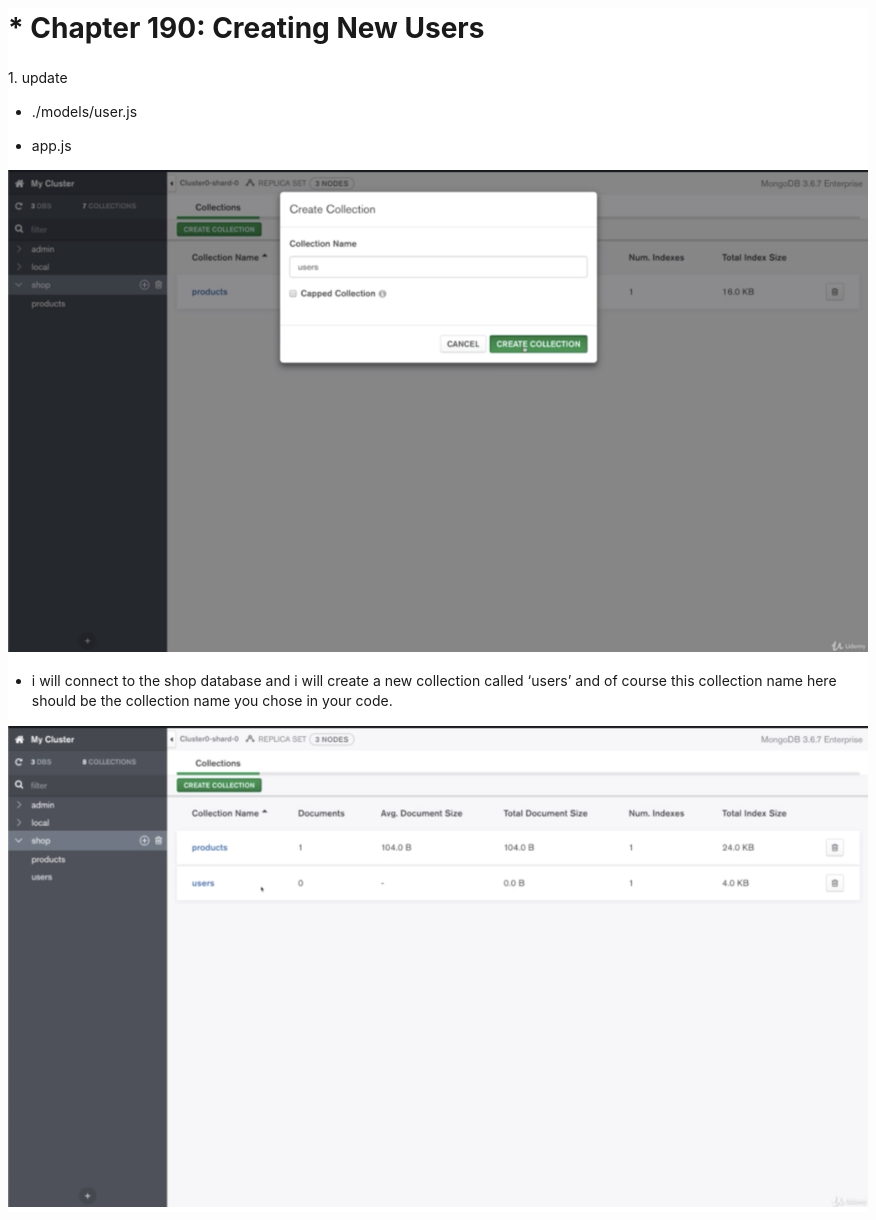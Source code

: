 \* Chapter 190: Creating New Users
==================================

1\. update

- ./models/user.js

- app.js

![](images/190-creating-new-users-1.png)

- i will connect to the shop database and i will create a new collection called ‘users’ and of course this collection name here should be the collection name you chose in your code. 

![](images/190-creating-new-users-2.png)
